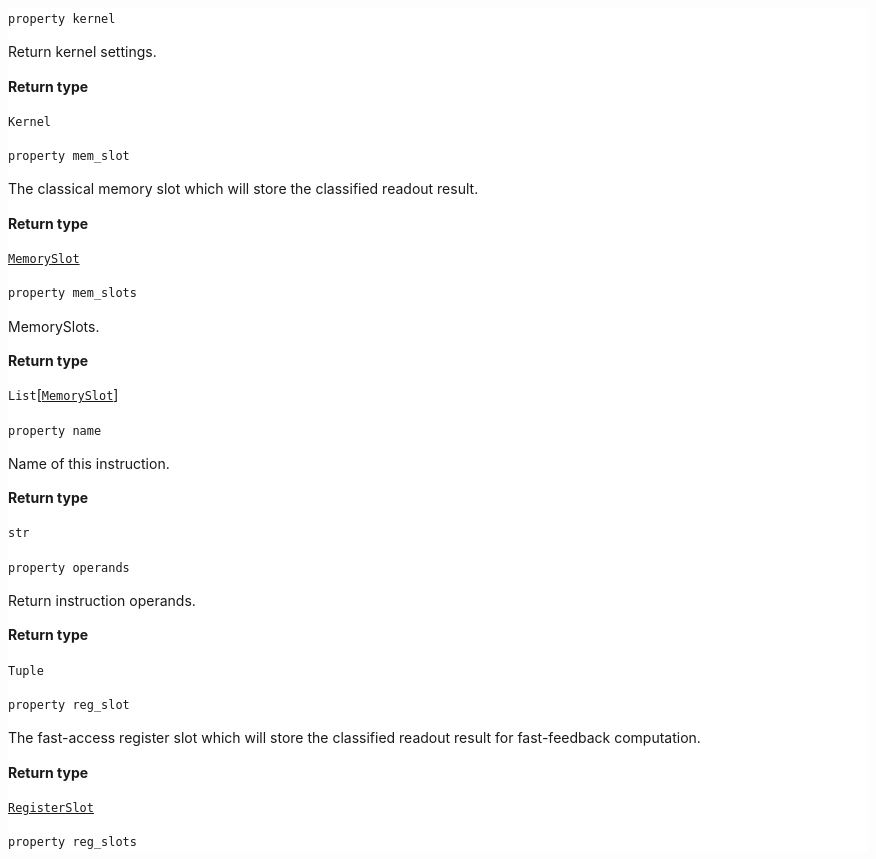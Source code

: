 <span id="undefined" />

`property kernel`

Return kernel settings.

**Return type**

`Kernel`

<span id="undefined" />

`property mem_slot`

The classical memory slot which will store the classified readout result.

**Return type**

[`MemorySlot`](qiskit.pulse.channels#MemorySlot "qiskit.pulse.channels.MemorySlot")

<span id="undefined" />

`property mem_slots`

MemorySlots.

**Return type**

`List`\[[`MemorySlot`](qiskit.pulse.channels#MemorySlot "qiskit.pulse.channels.MemorySlot")]

<span id="undefined" />

`property name`

Name of this instruction.

**Return type**

`str`

<span id="undefined" />

`property operands`

Return instruction operands.

**Return type**

`Tuple`

<span id="undefined" />

`property reg_slot`

The fast-access register slot which will store the classified readout result for fast-feedback computation.

**Return type**

[`RegisterSlot`](qiskit.pulse.channels#RegisterSlot "qiskit.pulse.channels.RegisterSlot")

<span id="undefined" />

`property reg_slots`
